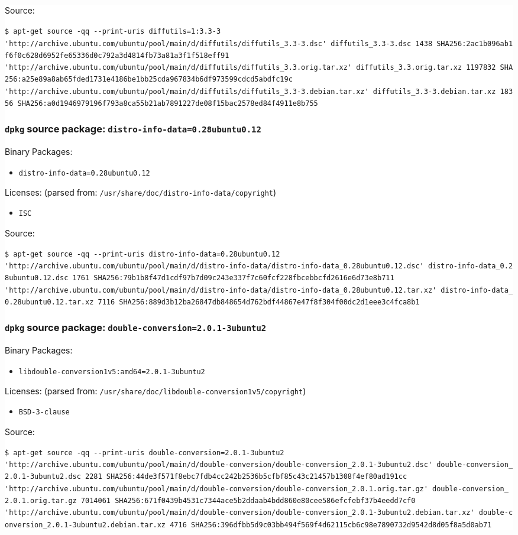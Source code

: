 Source:

```console
$ apt-get source -qq --print-uris diffutils=1:3.3-3
'http://archive.ubuntu.com/ubuntu/pool/main/d/diffutils/diffutils_3.3-3.dsc' diffutils_3.3-3.dsc 1438 SHA256:2ac1b096ab1f6f0c628d6952fe65336d0c792a3d4814fb73a81a3f1f518eff91
'http://archive.ubuntu.com/ubuntu/pool/main/d/diffutils/diffutils_3.3.orig.tar.xz' diffutils_3.3.orig.tar.xz 1197832 SHA256:a25e89a8ab65fded1731e4186be1bb25cda967834b6df973599cdcd5abdfc19c
'http://archive.ubuntu.com/ubuntu/pool/main/d/diffutils/diffutils_3.3-3.debian.tar.xz' diffutils_3.3-3.debian.tar.xz 18356 SHA256:a0d1946979196f793a8ca55b21ab7891227de08f15bac2578ed84f4911e8b755
```

### `dpkg` source package: `distro-info-data=0.28ubuntu0.12`

Binary Packages:

- `distro-info-data=0.28ubuntu0.12`

Licenses: (parsed from: `/usr/share/doc/distro-info-data/copyright`)

- `ISC`

Source:

```console
$ apt-get source -qq --print-uris distro-info-data=0.28ubuntu0.12
'http://archive.ubuntu.com/ubuntu/pool/main/d/distro-info-data/distro-info-data_0.28ubuntu0.12.dsc' distro-info-data_0.28ubuntu0.12.dsc 1761 SHA256:79b1b8f47d1cdf97b7d09c243e337f7c60fcf228fbcebbcfd2616e6d73e8b711
'http://archive.ubuntu.com/ubuntu/pool/main/d/distro-info-data/distro-info-data_0.28ubuntu0.12.tar.xz' distro-info-data_0.28ubuntu0.12.tar.xz 7116 SHA256:889d3b12ba26847db848654d762bdf44867e47f8f304f00dc2d1eee3c4fca8b1
```

### `dpkg` source package: `double-conversion=2.0.1-3ubuntu2`

Binary Packages:

- `libdouble-conversion1v5:amd64=2.0.1-3ubuntu2`

Licenses: (parsed from: `/usr/share/doc/libdouble-conversion1v5/copyright`)

- `BSD-3-clause`

Source:

```console
$ apt-get source -qq --print-uris double-conversion=2.0.1-3ubuntu2
'http://archive.ubuntu.com/ubuntu/pool/main/d/double-conversion/double-conversion_2.0.1-3ubuntu2.dsc' double-conversion_2.0.1-3ubuntu2.dsc 2281 SHA256:44de3f571f8ebc7fdb4cc242b2536b5cfbf85c43c21457b1308f4ef80ad191cc
'http://archive.ubuntu.com/ubuntu/pool/main/d/double-conversion/double-conversion_2.0.1.orig.tar.gz' double-conversion_2.0.1.orig.tar.gz 7014061 SHA256:671f0439b4531c7344ace5b2ddaab4bdd860e80cee586efcfebf37b4eedd7cf0
'http://archive.ubuntu.com/ubuntu/pool/main/d/double-conversion/double-conversion_2.0.1-3ubuntu2.debian.tar.xz' double-conversion_2.0.1-3ubuntu2.debian.tar.xz 4716 SHA256:396dfbb5d9c03bb494f569f4d62115cb6c98e7890732d9542d8d05f8a5d0ab71
```
